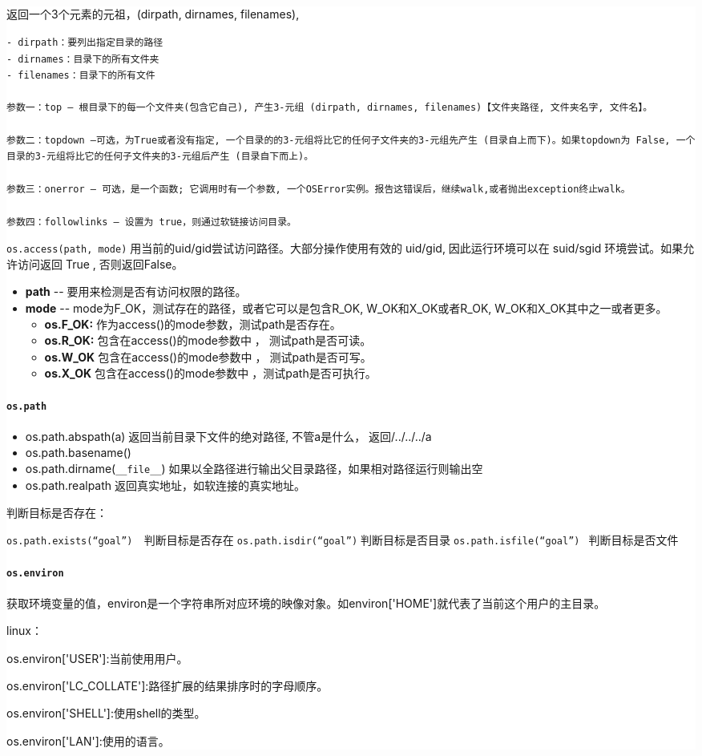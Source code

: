 返回一个3个元素的元祖，(dirpath, dirnames, filenames), 

```
- dirpath：要列出指定目录的路径
- dirnames：目录下的所有文件夹
- filenames：目录下的所有文件

参数一：top – 根目录下的每一个文件夹(包含它自己), 产生3-元组 (dirpath, dirnames, filenames)【文件夹路径, 文件夹名字, 文件名】。

参数二：topdown –可选，为True或者没有指定, 一个目录的的3-元组将比它的任何子文件夹的3-元组先产生 (目录自上而下)。如果topdown为 False, 一个目录的3-元组将比它的任何子文件夹的3-元组后产生 (目录自下而上)。

参数三：onerror – 可选，是一个函数; 它调用时有一个参数, 一个OSError实例。报告这错误后，继续walk,或者抛出exception终止walk。

参数四：followlinks – 设置为 true，则通过软链接访问目录。
```



 `os.access(path, mode)` 用当前的uid/gid尝试访问路径。大部分操作使用有效的 uid/gid, 因此运行环境可以在 suid/sgid 环境尝试。如果允许访问返回 True , 否则返回False。

- **path** -- 要用来检测是否有访问权限的路径。
- **mode** -- mode为F_OK，测试存在的路径，或者它可以是包含R_OK, W_OK和X_OK或者R_OK, W_OK和X_OK其中之一或者更多。
  - **os.F_OK:** 作为access()的mode参数，测试path是否存在。
  - **os.R_OK:** 包含在access()的mode参数中 ， 测试path是否可读。
  - **os.W_OK** 包含在access()的mode参数中 ， 测试path是否可写。
  - **os.X_OK** 包含在access()的mode参数中 ，测试path是否可执行。



#### `os.path`

* os.path.abspath(a)  返回当前目录下文件的绝对路径, 不管a是什么， 返回/../../../a
* os.path.basename() 
* os.path.dirname(`__file__`)    如果以全路径进行输出父目录路径，如果相对路径运行则输出空
* os.path.realpath  返回真实地址，如软连接的真实地址。

判断目标是否存在：

`os.path.exists(“goal”)  `判断目标是否存在 
`os.path.isdir(“goal”)`  判断目标是否目录 
`os.path.isfile(“goal”) `  判断目标是否文件



#### `os.environ `

获取环境变量的值，environ是一个字符串所对应环境的映像对象。如environ['HOME']就代表了当前这个用户的主目录。

linux：

os.environ['USER']:当前使用用户。

os.environ['LC_COLLATE']:路径扩展的结果排序时的字母顺序。

os.environ['SHELL']:使用shell的类型。

os.environ['LAN']:使用的语言。
